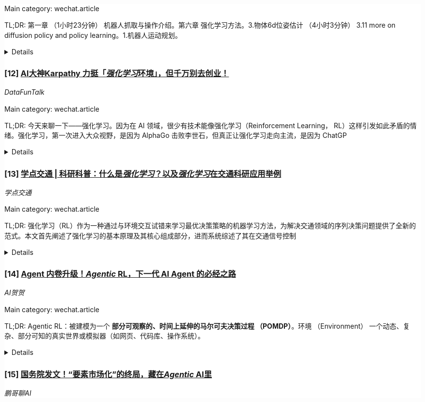 Main category: wechat.article

TL;DR: 第一章 （1小时23分钟） 机器人抓取与操作介绍。第六章 强化学习方法。3.物体6d位姿估计 （4小时3分钟） 3.11 more on diffusion policy and policy learning。1.机器人运动规划。


<details><summary>Details</summary></details>


### [12] [AI大神Karpathy 力挺「<em class="highlight">强化学习</em>环境」，但千万别去创业！](http://mp.weixin.qq.com/s?__biz=MzU1NTMyOTI4Mw==&mid=2247770611&idx=1&sn=c58fa3be24be5492a340e7240f89ca52&chksm=fa13649a791cc31e45303956bd87db6eb7fa60115fc888db2f090efea64dcc8f45456b8b4047#rd)
*DataFunTalk*

Main category: wechat.article

TL;DR: 今天来聊一下——强化学习。因为在 AI 领域，很少有技术能像强化学习（Reinforcement Learning， RL）这样引发如此矛盾的情绪。强化学习，第一次进入大众视野，是因为 AlphaGo 击败李世石，但真正让强化学习走向主流，是因为 ChatGP


<details><summary>Details</summary></details>


### [13] [学点交通 | 科研科普：什么是<em class="highlight">强化学习</em>？以及<em class="highlight">强化学习</em>在交通科研应用举例](http://mp.weixin.qq.com/s?__biz=MzE5MTI2Nzk3Ng==&mid=2247495623&idx=1&sn=6ba57e434e0292ab03d5da5ab220fb7f&chksm=975fbd0850cad170b2b4d4d8bfaabdae09ec0e9f06f945afaab8aaeb50d04c5211a6bdeff5b8#rd)
*学点交通*

Main category: wechat.article

TL;DR: 强化学习（RL）作为一种通过与环境交互试错来学习最优决策策略的机器学习方法，为解决交通领域的序列决策问题提供了全新的范式。本文首先阐述了强化学习的基本原理及其核心组成部分，进而系统综述了其在交通信号控制


<details><summary>Details</summary></details>


### [14] [Agent 内卷升级！<em class="highlight">Agentic</em> RL，下一代 AI Agent 的必经之路](http://mp.weixin.qq.com/s?__biz=MzAxNjIzOTkyOQ==&mid=2449865746&idx=1&sn=7fed773e43f8cb3f40de083a7f46bdc8&chksm=8d7cda72b6f338824325fb43f1f9bf0dded977f6fa69b6b6f1a5d59bc69af98371075df45685#rd)
*AI贺贺*

Main category: wechat.article

TL;DR: Agentic RL：被建模为一个 **部分可观察的、时间上延伸的马尔可夫决策过程 （POMDP）**。环境 （Environment） 一个动态、复杂、部分可知的真实世界或模拟器（如网页、代码库、操作系统）。


<details><summary>Details</summary></details>


### [15] [国务院发文！“要素市场化”的终局，藏在<em class="highlight">Agentic</em> AI里](http://mp.weixin.qq.com/s?__biz=Mzk1NzM1NDA0NA==&mid=2247484067&idx=1&sn=b0d0d850d88f756fb702ffe212ca3410&chksm=c24ef3ecd663015eb780ba5401dcc18365a187301f50e053ab359aa33b8fb31be515a429c5e4#rd)
*鹏哥聊AI*
